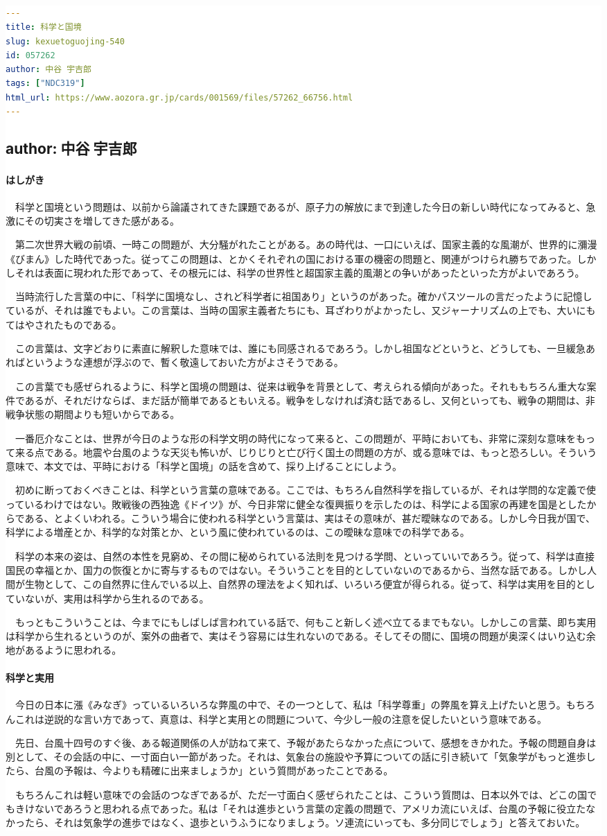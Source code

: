 ```yaml
---
title: 科学と国境
slug: kexuetoguojing-540
id: 057262
author: 中谷 宇吉郎
tags: ["NDC319"]
html_url: https://www.aozora.gr.jp/cards/001569/files/57262_66756.html
---
```


## author: 中谷 宇吉郎

#### はしがき




　科学と国境という問題は、以前から論議されてきた課題であるが、原子力の解放にまで到達した今日の新しい時代になってみると、急激にその切実さを増してきた感がある。

　第二次世界大戦の前頃、一時この問題が、大分騒がれたことがある。あの時代は、一口にいえば、国家主義的な風潮が、世界的に瀰漫《びまん》した時代であった。従ってこの問題は、とかくそれぞれの国における軍の機密の問題と、関連がつけられ勝ちであった。しかしそれは表面に現われた形であって、その根元には、科学の世界性と超国家主義的風潮との争いがあったといった方がよいであろう。

　当時流行した言葉の中に、「科学に国境なし、されど科学者に祖国あり」というのがあった。確かパスツールの言だったように記憶しているが、それは誰でもよい。この言葉は、当時の国家主義者たちにも、耳ざわりがよかったし、又ジャーナリズムの上でも、大いにもてはやされたものである。

　この言葉は、文字どおりに素直に解釈した意味では、誰にも同感されるであろう。しかし祖国などというと、どうしても、一旦緩急あればというような連想が浮ぶので、暫く敬遠しておいた方がよさそうである。

　この言葉でも感ぜられるように、科学と国境の問題は、従来は戦争を背景として、考えられる傾向があった。それももちろん重大な案件であるが、それだけならば、まだ話が簡単であるともいえる。戦争をしなければ済む話であるし、又何といっても、戦争の期間は、非戦争状態の期間よりも短いからである。

　一番厄介なことは、世界が今日のような形の科学文明の時代になって来ると、この問題が、平時においても、非常に深刻な意味をもって来る点である。地震や台風のような天災も怖いが、じりじりと亡び行く国土の問題の方が、或る意味では、もっと恐ろしい。そういう意味で、本文では、平時における「科学と国境」の話を含めて、採り上げることにしよう。

　初めに断っておくべきことは、科学という言葉の意味である。ここでは、もちろん自然科学を指しているが、それは学問的な定義で使っているわけではない。敗戦後の西独逸《ドイツ》が、今日非常に健全な復興振りを示したのは、科学による国家の再建を国是としたからである、とよくいわれる。こういう場合に使われる科学という言葉は、実はその意味が、甚だ曖昧なのである。しかし今日我が国で、科学による増産とか、科学的な対策とか、という風に使われているのは、この曖昧な意味での科学である。

　科学の本来の姿は、自然の本性を見窮め、その間に秘められている法則を見つける学問、といっていいであろう。従って、科学は直接国民の幸福とか、国力の恢復とかに寄与するものではない。そういうことを目的としていないのであるから、当然な話である。しかし人間が生物として、この自然界に住んでいる以上、自然界の理法をよく知れば、いろいろ便宜が得られる。従って、科学は実用を目的としていないが、実用は科学から生れるのである。

　もっともこういうことは、今までにもしばしば言われている話で、何もこと新しく述べ立てるまでもない。しかしこの言葉、即ち実用は科学から生れるというのが、案外の曲者で、実はそう容易には生れないのである。そしてその間に、国境の問題が奥深くはいり込む余地があるように思われる。



#### 科学と実用




　今日の日本に漲《みなぎ》っているいろいろな弊風の中で、その一つとして、私は「科学尊重」の弊風を算え上げたいと思う。もちろんこれは逆説的な言い方であって、真意は、科学と実用との問題について、今少し一般の注意を促したいという意味である。

　先日、台風十四号のすぐ後、ある報道関係の人が訪ねて来て、予報があたらなかった点について、感想をきかれた。予報の問題自身は別として、その会話の中に、一寸面白い一節があった。それは、気象台の施設や予算についての話に引き続いて「気象学がもっと進歩したら、台風の予報は、今よりも精確に出来ましょうか」という質問があったことである。

　もちろんこれは軽い意味での会話のつなぎであるが、ただ一寸面白く感ぜられたことは、こういう質問は、日本以外では、どこの国でもきけないであろうと思われる点であった。私は「それは進歩という言葉の定義の問題で、アメリカ流にいえば、台風の予報に役立たなかったら、それは気象学の進歩ではなく、退歩というふうになりましょう。ソ連流にいっても、多分同じでしょう」と答えておいた。
